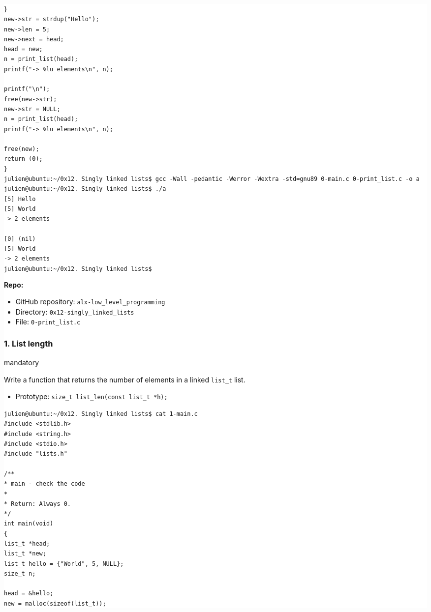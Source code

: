 ```
}
new->str = strdup("Hello");
new->len = 5;
new->next = head;
head = new;
n = print_list(head);
printf("-> %lu elements\n", n);

printf("\n");
free(new->str);
new->str = NULL;
n = print_list(head);
printf("-> %lu elements\n", n);

free(new);
return (0);
}
julien@ubuntu:~/0x12. Singly linked lists$ gcc -Wall -pedantic -Werror -Wextra -std=gnu89 0-main.c 0-print_list.c -o a
julien@ubuntu:~/0x12. Singly linked lists$ ./a
[5] Hello
[5] World
-> 2 elements

[0] (nil)
[5] World
-> 2 elements
julien@ubuntu:~/0x12. Singly linked lists$

```

**Repo:**

-   GitHub repository: `alx-low_level_programming`
-   Directory: `0x12-singly_linked_lists`
-   File: `0-print_list.c`

### 1\. List length

mandatory

Write a function that returns the number of elements in a linked `list_t` list.

-   Prototype: `size_t list_len(const list_t *h);`

```
julien@ubuntu:~/0x12. Singly linked lists$ cat 1-main.c
#include <stdlib.h>
#include <string.h>
#include <stdio.h>
#include "lists.h"

/**
* main - check the code
*
* Return: Always 0.
*/
int main(void)
{
list_t *head;
list_t *new;
list_t hello = {"World", 5, NULL};
size_t n;

head = &hello;
new = malloc(sizeof(list_t));
```
